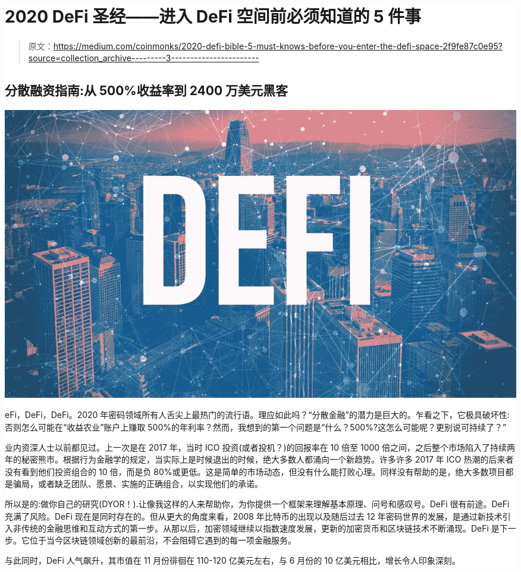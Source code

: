 # 2020 DeFi 圣经——进入 DeFi 空间前必须知道的 5 件事

> 原文：<https://medium.com/coinmonks/2020-defi-bible-5-must-knows-before-you-enter-the-defi-space-2f9fe87c0e95?source=collection_archive---------3----------------------->

## 分散融资指南:从 500%收益率到 2400 万美元黑客

![](img/2bc9e3d3c955e9719c585bfa202f393d.png)

eFi，DeFi，DeFi。2020 年密码领域所有人舌尖上最热门的流行语。理应如此吗？“分散金融”的潜力是巨大的。乍看之下，它极具破坏性:否则怎么可能在“收益农业”账户上赚取 500%的年利率？然而，我想到的第一个问题是“什么？500%?这怎么可能呢？更别说可持续了？”

业内资深人士以前都见过。上一次是在 2017 年，当时 ICO 投资(或者投机？)的回报率在 10 倍至 1000 倍之间，之后整个市场陷入了持续两年的秘密熊市。根据行为金融学的规定，当实际上是时候退出的时候，绝大多数人都涌向一个新趋势。许多许多 2017 年 ICO 热潮的后来者没有看到他们投资组合的 10 倍，而是负 80%或更低。这是简单的市场动态，但没有什么能打败心理。同样没有帮助的是，绝大多数项目都是骗局，或者缺乏团队、愿景、实施的正确组合，以实现他们的承诺。

所以是的:做你自己的研究(DYOR！).让像我这样的人来帮助你，为你提供一个框架来理解基本原理、问号和感叹号。DeFi 很有前途。DeFi 充满了风险。DeFi 现在是同时存在的。但从更大的角度来看，2008 年比特币的出现以及随后过去 12 年密码世界的发展，是通过新技术引入非传统的金融思维和互动方式的第一步。从那以后，加密领域继续以指数速度发展，更新的加密货币和区块链技术不断涌现。DeFi 是下一步。它位于当今区块链领域创新的最前沿，不会阻碍它遇到的每一项金融服务。

与此同时，DeFi 人气飙升，其市值在 11 月份徘徊在 110-120 亿美元左右，与 6 月份的 10 亿美元相比，增长令人印象深刻。
